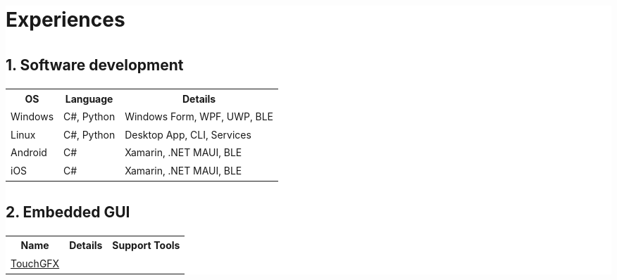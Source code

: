 # Experiences

## 1. Software development

<table>
  <tr>
    <th>OS</th>
    <th>Language</th>
    <th>Details</th>
  </tr>
  <tr>
    <td>Windows</td>
    <td>C#, Python</td>
    <td>Windows Form, WPF, UWP, BLE</td>
  </tr>
  <tr>
    <td>Linux</td>
    <td>C#, Python</td>
    <td>Desktop App, CLI, Services</td>
  </tr>
  <tr>
    <td>Android</td>
    <td>C#</td>
    <td>Xamarin, .NET MAUI, BLE</td>
  </tr>
  <tr>
    <td>iOS</td>
    <td>C#</td>
    <td>Xamarin, .NET MAUI, BLE</td>
  </tr>
</table>

## 2. Embedded GUI

<table>
  <tr>
    <th>Name</th>
    <th>Details</th>
    <th>Support Tools</th>
  </tr>
  <tr>
    <td><a href="https://support.touchgfx.com/4.20/docs/introduction/welcome">TouchGFX</a></td>